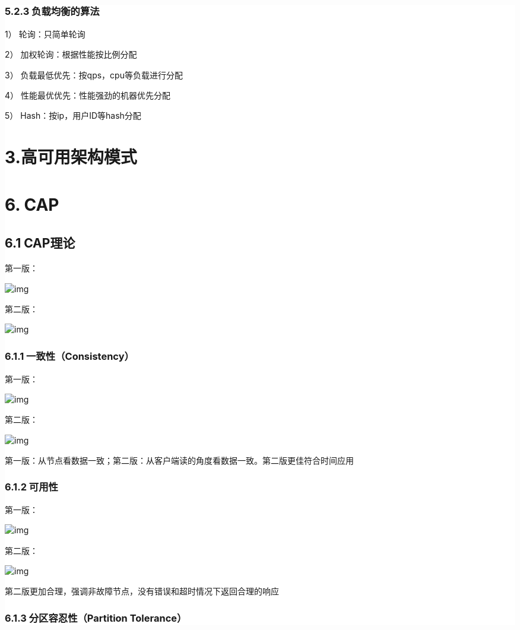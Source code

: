 ### 5.2.3 负载均衡的算法

1） 轮询：只简单轮询

2） 加权轮询：根据性能按比例分配

3） 负载最低优先：按qps，cpu等负载进行分配

4） 性能最优优先：性能强劲的机器优先分配

5） Hash：按ip，用户ID等hash分配

# 3.高可用架构模式

# 6. CAP

## 6.1 CAP理论

第一版：

![img](https://pic4.zhimg.com/80/v2-71748f66c5f5621eb8b594c28beb1ea3_720w.webp)

第二版：

![img](https://pic1.zhimg.com/80/v2-53cd5fca039ea56e85dcc5719adaf6ac_720w.webp)

### 6.1.1 一致性（Consistency）

第一版：

![img](https://pic2.zhimg.com/80/v2-20e544f1d9e51a3acb6f0d3a38a19829_720w.webp)

第二版：

![img](https://pic3.zhimg.com/80/v2-78e242afab63356b1408339f07fd7842_720w.webp)

第一版：从节点看数据一致；第二版：从客户端读的角度看数据一致。第二版更佳符合时间应用

### 6.1.2 可用性

第一版：

![img](https://pic4.zhimg.com/80/v2-8f029872b28fc14dae9b63c78842461b_720w.webp)

第二版：

![img](https://pic4.zhimg.com/80/v2-ced183711549ba38c270e29afcf7b60f_720w.webp)

第二版更加合理，强调非故障节点，没有错误和超时情况下返回合理的响应

### 6.1.3 分区容忍性（Partition Tolerance）
